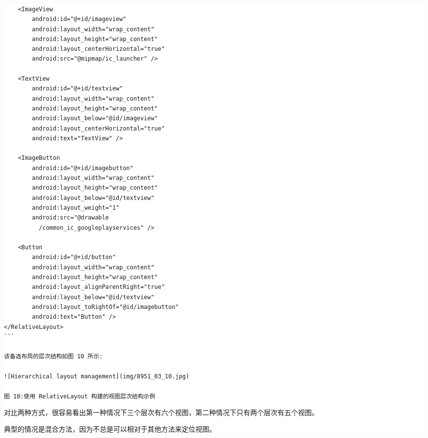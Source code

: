         <ImageView 
            android:id="@+id/imageview"
            android:layout_width="wrap_content"
            android:layout_height="wrap_content"
            android:layout_centerHorizontal="true"
            android:src="@mipmap/ic_launcher" />

        <TextView 
            android:id="@+id/textview"
            android:layout_width="wrap_content"
            android:layout_height="wrap_content"
            android:layout_below="@id/imageview"
            android:layout_centerHorizontal="true"
            android:text="TextView" />

        <ImageButton 
            android:id="@+id/imagebutton"
            android:layout_width="wrap_content"
            android:layout_height="wrap_content"
            android:layout_below="@id/textview"
            android:layout_weight="1"
            android:src="@drawable 
              /common_ic_googleplayservices" />

        <Button 
            android:id="@+id/button"
            android:layout_width="wrap_content"
            android:layout_height="wrap_content"
            android:layout_alignParentRight="true"
            android:layout_below="@id/textview"
            android:layout_toRightOf="@id/imagebutton"
            android:text="Button" />
    </RelativeLayout>
    ```

    该备选布局的层次结构如图 10 所示:

    ![Hierarchical layout management](img/8951_03_10.jpg)

    图 10:使用 RelativeLayout 构建的视图层次结构示例

对比两种方式，很容易看出第一种情况下三个层次有六个视图，第二种情况下只有两个层次有五个视图。

典型的情况是混合方法，因为不总是可以相对于其他方法来定位视图。
